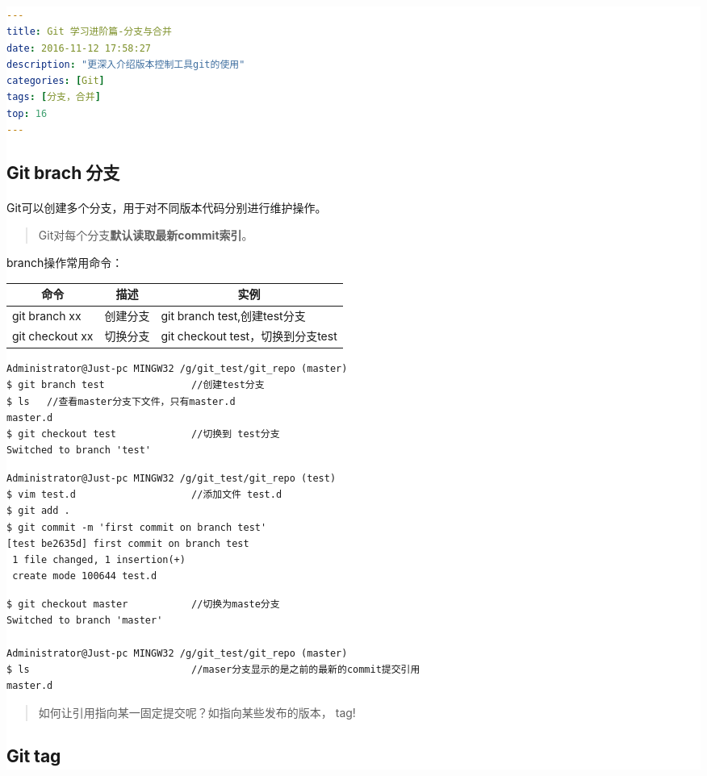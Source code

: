 ```yaml
---
title: Git 学习进阶篇-分支与合并
date: 2016-11-12 17:58:27
description: "更深入介绍版本控制工具git的使用"
categories: [Git]
tags: [分支，合并]
top: 16
---
```

## Git brach 分支
Git可以创建多个分支，用于对不同版本代码分别进行维护操作。

>Git对每个分支**默认读取最新commit索引**。

branch操作常用命令：

命令 | 描述| 实例
---|---|---
git branch xx | 创建分支| git branch test,创建test分支
git checkout xx| 切换分支| git checkout test，切换到分支test


```
Administrator@Just-pc MINGW32 /g/git_test/git_repo (master)
$ git branch test               //创建test分支
$ ls   //查看master分支下文件，只有master.d
master.d
$ git checkout test             //切换到 test分支
Switched to branch 'test'
```

```
Administrator@Just-pc MINGW32 /g/git_test/git_repo (test)
$ vim test.d                    //添加文件 test.d
$ git add .
$ git commit -m 'first commit on branch test'
[test be2635d] first commit on branch test
 1 file changed, 1 insertion(+)
 create mode 100644 test.d

```

```
$ git checkout master           //切换为maste分支
Switched to branch 'master'

Administrator@Just-pc MINGW32 /g/git_test/git_repo (master)
$ ls                            //maser分支显示的是之前的最新的commit提交引用
master.d
```

>如何让引用指向某一固定提交呢？如指向某些发布的版本， tag!

## Git tag
